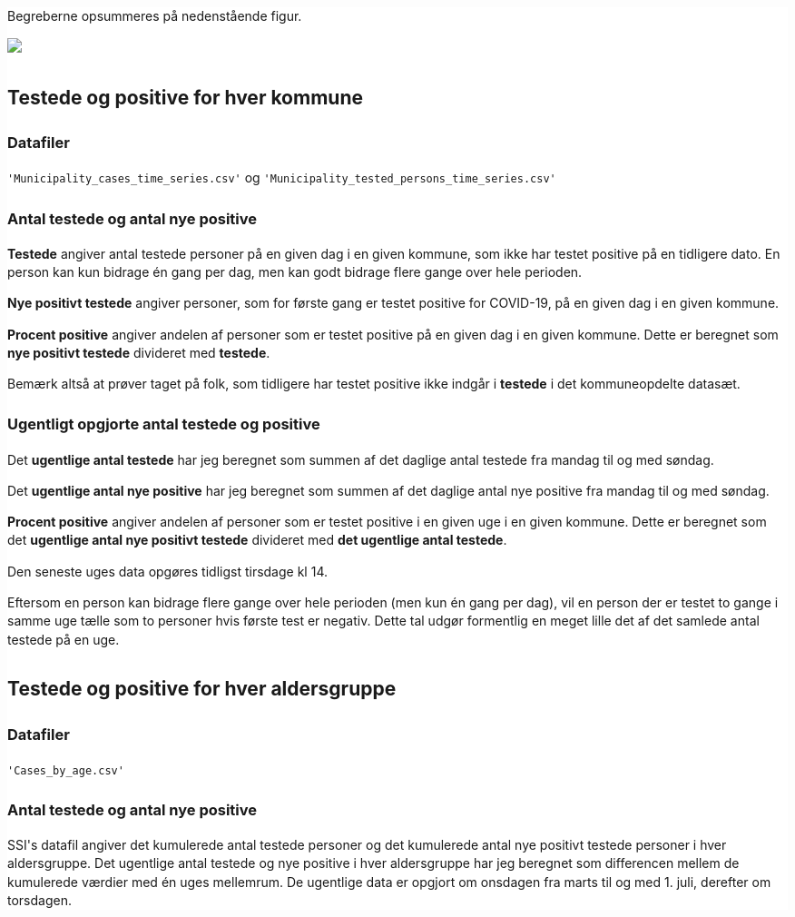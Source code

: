 Begreberne opsummeres på nedenstående figur.

![](/figures/Tested_explanation.png)






## Testede og positive for hver kommune
### Datafiler
``'Municipality_cases_time_series.csv'`` og
``'Municipality_tested_persons_time_series.csv'``

### Antal testede og antal nye positive

**Testede** angiver antal testede personer på en given dag i en given kommune, som ikke har testet positive på en tidligere dato. En person kan kun bidrage én gang per dag, men kan godt bidrage flere gange over hele perioden.

**Nye positivt testede** angiver personer, som for første gang er testet positive for COVID-19, på en given dag i en given kommune.

**Procent positive** angiver andelen af personer som er testet positive  på en given dag i en given kommune. Dette er beregnet som **nye positivt testede** divideret med **testede**.

Bemærk altså at prøver taget på folk, som tidligere har testet positive ikke indgår i **testede** i det kommuneopdelte datasæt.

### Ugentligt opgjorte antal testede og positive
Det **ugentlige antal testede** har jeg beregnet som summen af det daglige antal testede fra mandag til og med søndag.

Det **ugentlige antal nye positive** har jeg beregnet som summen af det daglige antal nye positive fra mandag til og med søndag.

**Procent positive** angiver andelen af personer som er testet positive i en given uge i en given kommune. Dette er beregnet som det **ugentlige antal nye positivt testede** divideret med **det ugentlige antal testede**.

Den seneste uges data opgøres tidligst tirsdage kl 14.

Eftersom en person kan bidrage flere gange over hele perioden (men kun én gang per dag), vil en person der er testet to gange i samme uge tælle som to personer hvis første test er negativ. Dette tal udgør formentlig en meget lille det af det samlede antal testede på en uge.

## Testede og positive for hver aldersgruppe
### Datafiler
``'Cases_by_age.csv'``

### Antal testede og antal nye positive

SSI's datafil angiver det kumulerede antal testede personer og det kumulerede antal nye positivt testede personer i hver aldersgruppe. Det ugentlige antal testede og nye positive i hver aldersgruppe har jeg beregnet som differencen mellem de kumulerede værdier med én uges mellemrum. De ugentlige data er opgjort om onsdagen fra marts til og med 1. juli, derefter om torsdagen.  
